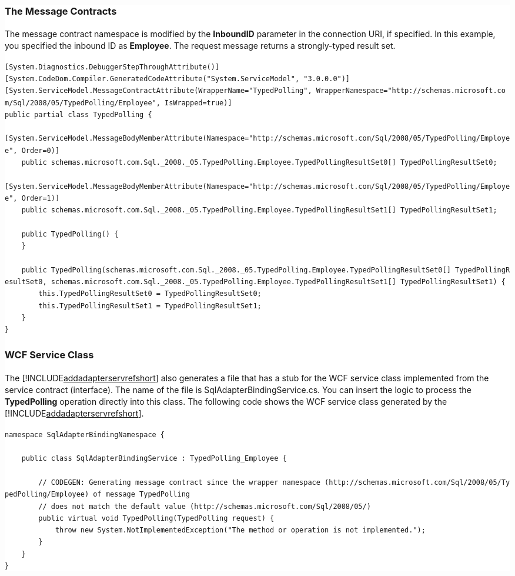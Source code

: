 ### The Message Contracts  
 The message contract namespace is modified by the **InboundID** parameter in the connection URI, if specified. In this example, you specified the inbound ID as **Employee**. The request message returns a strongly-typed result set.  

```  
[System.Diagnostics.DebuggerStepThroughAttribute()]  
[System.CodeDom.Compiler.GeneratedCodeAttribute("System.ServiceModel", "3.0.0.0")]  
[System.ServiceModel.MessageContractAttribute(WrapperName="TypedPolling", WrapperNamespace="http://schemas.microsoft.com/Sql/2008/05/TypedPolling/Employee", IsWrapped=true)]  
public partial class TypedPolling {  

[System.ServiceModel.MessageBodyMemberAttribute(Namespace="http://schemas.microsoft.com/Sql/2008/05/TypedPolling/Employee", Order=0)]  
    public schemas.microsoft.com.Sql._2008._05.TypedPolling.Employee.TypedPollingResultSet0[] TypedPollingResultSet0;  

[System.ServiceModel.MessageBodyMemberAttribute(Namespace="http://schemas.microsoft.com/Sql/2008/05/TypedPolling/Employee", Order=1)]  
    public schemas.microsoft.com.Sql._2008._05.TypedPolling.Employee.TypedPollingResultSet1[] TypedPollingResultSet1;  

    public TypedPolling() {  
    }  

    public TypedPolling(schemas.microsoft.com.Sql._2008._05.TypedPolling.Employee.TypedPollingResultSet0[] TypedPollingResultSet0, schemas.microsoft.com.Sql._2008._05.TypedPolling.Employee.TypedPollingResultSet1[] TypedPollingResultSet1) {  
        this.TypedPollingResultSet0 = TypedPollingResultSet0;  
        this.TypedPollingResultSet1 = TypedPollingResultSet1;  
    }  
}  
```  

### WCF Service Class  
 The [!INCLUDE[addadapterservrefshort](../../includes/addadapterservrefshort-md.md)] also generates a file that has a stub for the WCF service class implemented from the service contract (interface). The name of the file is SqlAdapterBindingService.cs. You can insert the logic to process the **TypedPolling** operation directly into this class. The following code shows the WCF service class generated by the [!INCLUDE[addadapterservrefshort](../../includes/addadapterservrefshort-md.md)].  

```  
namespace SqlAdapterBindingNamespace {  

    public class SqlAdapterBindingService : TypedPolling_Employee {  

        // CODEGEN: Generating message contract since the wrapper namespace (http://schemas.microsoft.com/Sql/2008/05/TypedPolling/Employee) of message TypedPolling  
        // does not match the default value (http://schemas.microsoft.com/Sql/2008/05/)  
        public virtual void TypedPolling(TypedPolling request) {  
            throw new System.NotImplementedException("The method or operation is not implemented.");  
        }  
    }  
}  
```  
